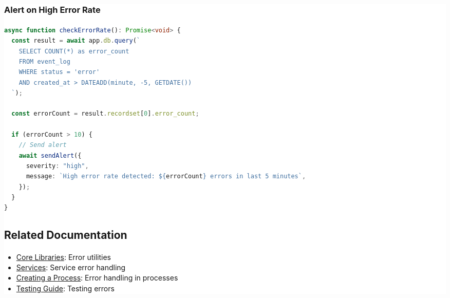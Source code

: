 ### Alert on High Error Rate

```typescript
async function checkErrorRate(): Promise<void> {
  const result = await app.db.query(`
    SELECT COUNT(*) as error_count
    FROM event_log
    WHERE status = 'error'
    AND created_at > DATEADD(minute, -5, GETDATE())
  `);

  const errorCount = result.recordset[0].error_count;

  if (errorCount > 10) {
    // Send alert
    await sendAlert({
      severity: "high",
      message: `High error rate detected: ${errorCount} errors in last 5 minutes`,
    });
  }
}
```

## Related Documentation

- [Core Libraries](core-libraries.md): Error utilities
- [Services](services.md): Service error handling
- [Creating a Process](../guides/creating-a-process.md): Error handling in processes
- [Testing Guide](../guides/testing-guide.md): Testing errors
